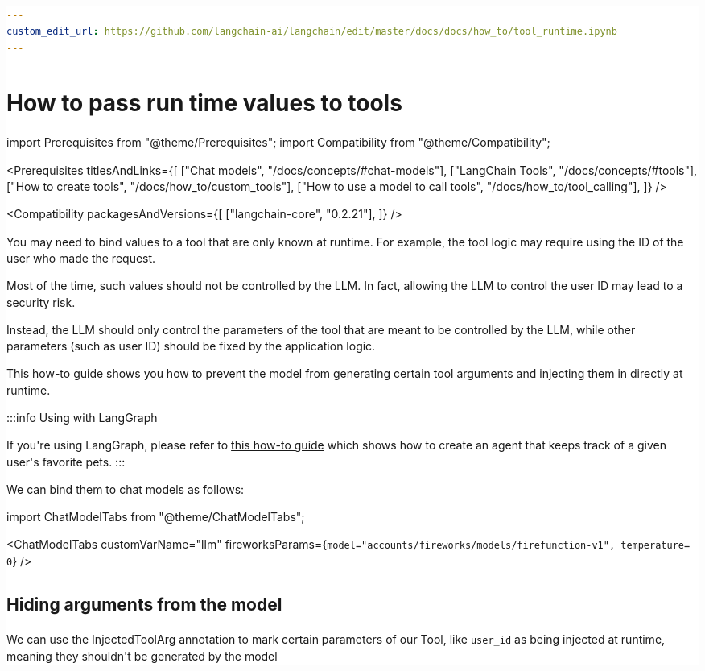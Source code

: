 ```yaml
---
custom_edit_url: https://github.com/langchain-ai/langchain/edit/master/docs/docs/how_to/tool_runtime.ipynb
---
```

# How to pass run time values to tools

import Prerequisites from "@theme/Prerequisites";
import Compatibility from "@theme/Compatibility";

<Prerequisites titlesAndLinks={[
  ["Chat models", "/docs/concepts/#chat-models"],
  ["LangChain Tools", "/docs/concepts/#tools"],
  ["How to create tools", "/docs/how_to/custom_tools"],
  ["How to use a model to call tools", "/docs/how_to/tool_calling"],
]} />


<Compatibility packagesAndVersions={[
  ["langchain-core", "0.2.21"],
]} />

You may need to bind values to a tool that are only known at runtime. For example, the tool logic may require using the ID of the user who made the request.

Most of the time, such values should not be controlled by the LLM. In fact, allowing the LLM to control the user ID may lead to a security risk.

Instead, the LLM should only control the parameters of the tool that are meant to be controlled by the LLM, while other parameters (such as user ID) should be fixed by the application logic.

This how-to guide shows you how to prevent the model from generating certain tool arguments and injecting them in directly at runtime.

:::info Using with LangGraph

If you're using LangGraph, please refer to [this how-to guide](https://langchain-ai.github.io/langgraph/how-tos/pass-run-time-values-to-tools/)
which shows how to create an agent that keeps track of a given user's favorite pets.
:::

We can bind them to chat models as follows:

import ChatModelTabs from "@theme/ChatModelTabs";

<ChatModelTabs
  customVarName="llm"
  fireworksParams={`model="accounts/fireworks/models/firefunction-v1", temperature=0`}
/>

## Hiding arguments from the model

We can use the InjectedToolArg annotation to mark certain parameters of our Tool, like `user_id` as being injected at runtime, meaning they shouldn't be generated by the model
